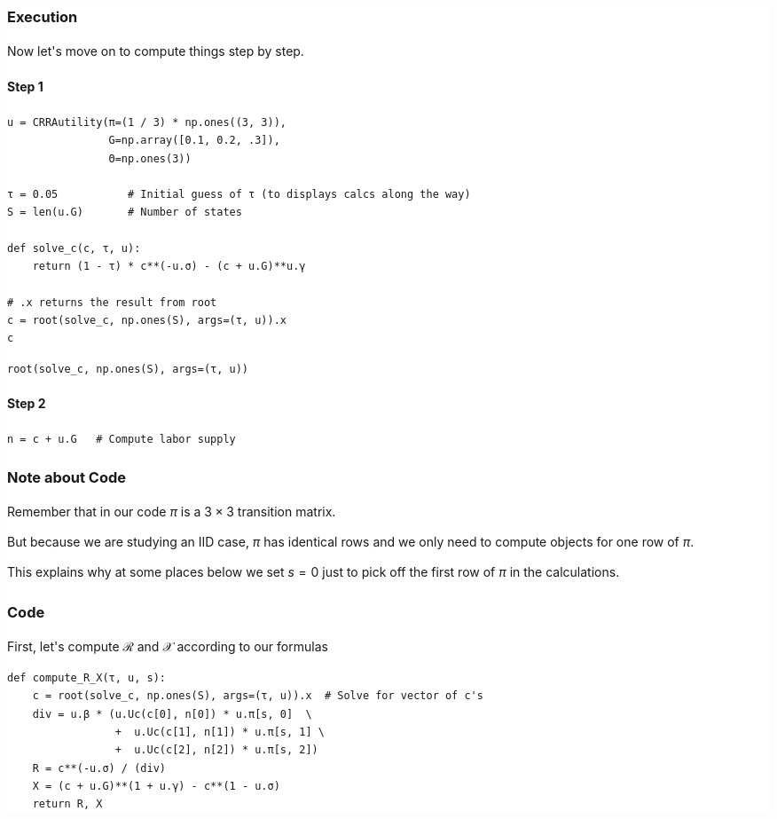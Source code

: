 > 

### Execution

Now let's move on to compute things step by step.

#### Step 1

```{code-cell} python3
u = CRRAutility(π=(1 / 3) * np.ones((3, 3)),
                G=np.array([0.1, 0.2, .3]),
                Θ=np.ones(3))

τ = 0.05           # Initial guess of τ (to displays calcs along the way)
S = len(u.G)       # Number of states

def solve_c(c, τ, u):
    return (1 - τ) * c**(-u.σ) - (c + u.G)**u.γ

# .x returns the result from root
c = root(solve_c, np.ones(S), args=(τ, u)).x
c
```

```{code-cell} python3
root(solve_c, np.ones(S), args=(τ, u))
```

#### Step 2

```{code-cell} python3
n = c + u.G   # Compute labor supply
```

### Note about Code

Remember that in our code $\pi$ is a $3 \times 3$ transition
matrix.

But because we are studying an IID case, $\pi$ has identical
rows and we only need to compute objects for one row of $\pi$.

This explains why at some places below we set $s=0$ just to pick
off the first row of $\pi$ in the calculations.

### Code

First, let's compute ${\mathcal R}$ and ${\mathcal X}$
according to our formulas

```{code-cell} python3
def compute_R_X(τ, u, s):
    c = root(solve_c, np.ones(S), args=(τ, u)).x  # Solve for vector of c's
    div = u.β * (u.Uc(c[0], n[0]) * u.π[s, 0]  \
                 +  u.Uc(c[1], n[1]) * u.π[s, 1] \
                 +  u.Uc(c[2], n[2]) * u.π[s, 2])
    R = c**(-u.σ) / (div)
    X = (c + u.G)**(1 + u.γ) - c**(1 - u.σ)
    return R, X
```
